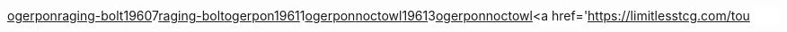 <a href='https://limitlesstcg.com/decks/list/jp/29182'>ogerpon</a></td><td><a href='https://limitlesstcg.com/decks/list/jp/29182'>raging-bolt</a></td></tr><tr><td><a href='https://limitlesstcg.com/tournaments/jp/1960'>1960</a></td><td>7</td><td><a href='https://limitlesstcg.com/decks/list/jp/29186'>raging-bolt</a></td><td><a href='https://limitlesstcg.com/decks/list/jp/29186'>ogerpon</a></td></tr><tr><td><a href='https://limitlesstcg.com/tournaments/jp/1961'>1961</a></td><td>1</td><td><a href='https://limitlesstcg.com/decks/list/jp/29196'>ogerpon</a></td><td><a href='https://limitlesstcg.com/decks/list/jp/29196'>noctowl</a></td></tr><tr><td><a href='https://limitlesstcg.com/tournaments/jp/1961'>1961</a></td><td>3</td><td><a href='https://limitlesstcg.com/decks/list/jp/29198'>ogerpon</a></td><td><a href='https://limitlesstcg.com/decks/list/jp/29198'>noctowl</a></td></tr><tr><td><a href='https://limitlesstcg.com/tou